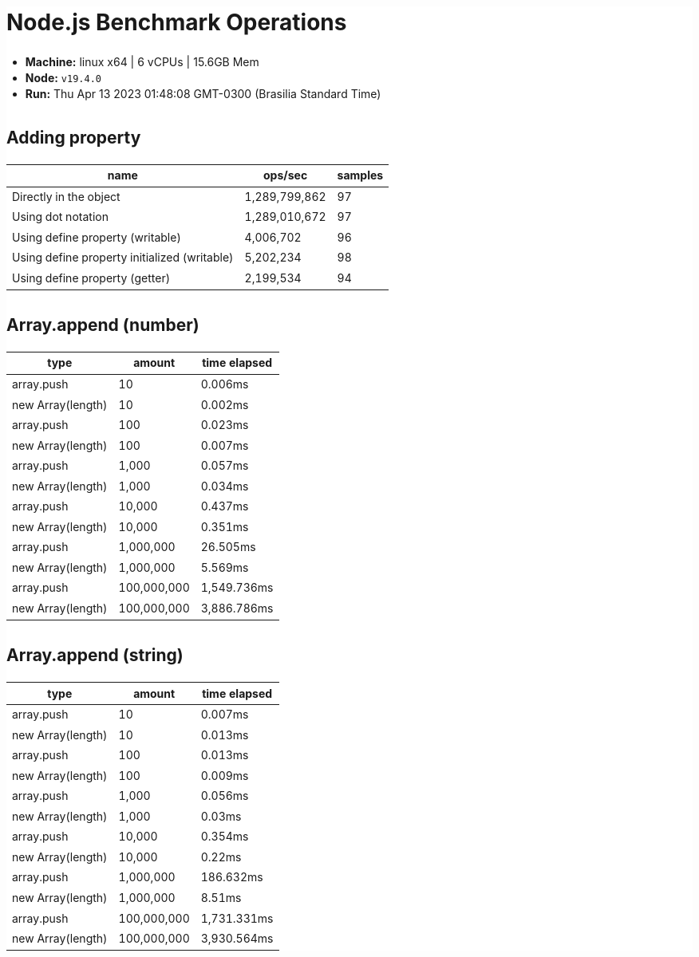 # Node.js Benchmark Operations

* __Machine:__ linux x64 | 6 vCPUs | 15.6GB Mem
* __Node:__ `v19.4.0`
* __Run:__ Thu Apr 13 2023 01:48:08 GMT-0300 (Brasilia Standard Time)

## Adding property

|name|ops/sec|samples|
|-|-|-|
|Directly in the object|1,289,799,862|97|
|Using dot notation|1,289,010,672|97|
|Using define property (writable)|4,006,702|96|
|Using define property initialized (writable)|5,202,234|98|
|Using define property (getter)|2,199,534|94|

## Array.append (number)

|type|amount|time elapsed|
|-|-|-|
array.push|10|0.006ms
new Array(length)|10|0.002ms
array.push|100|0.023ms
new Array(length)|100|0.007ms
array.push|1,000|0.057ms
new Array(length)|1,000|0.034ms
array.push|10,000|0.437ms
new Array(length)|10,000|0.351ms
array.push|1,000,000|26.505ms
new Array(length)|1,000,000|5.569ms
array.push|100,000,000|1,549.736ms
new Array(length)|100,000,000|3,886.786ms
## Array.append (string)

|type|amount|time elapsed|
|-|-|-|
array.push|10|0.007ms
new Array(length)|10|0.013ms
array.push|100|0.013ms
new Array(length)|100|0.009ms
array.push|1,000|0.056ms
new Array(length)|1,000|0.03ms
array.push|10,000|0.354ms
new Array(length)|10,000|0.22ms
array.push|1,000,000|186.632ms
new Array(length)|1,000,000|8.51ms
array.push|100,000,000|1,731.331ms
new Array(length)|100,000,000|3,930.564ms
